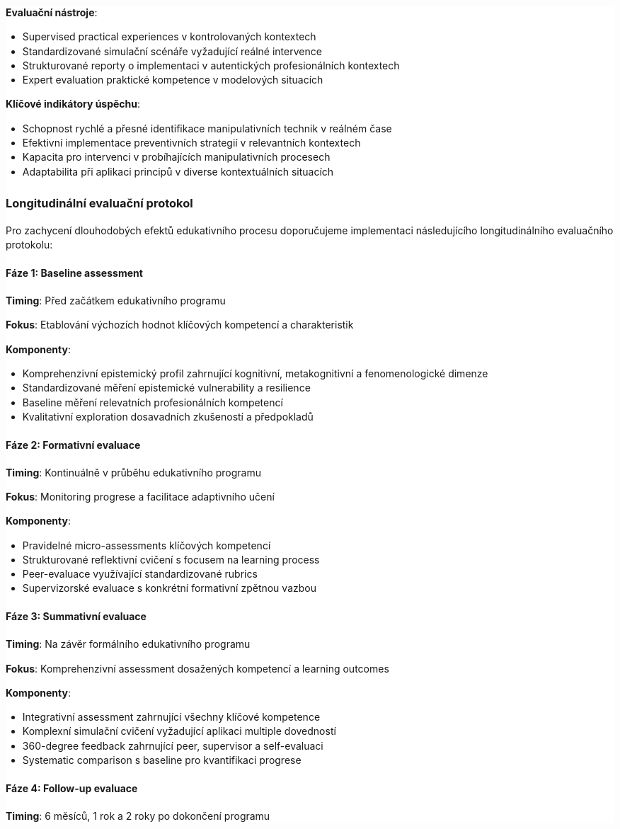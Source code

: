 **Evaluační nástroje**:
- Supervised practical experiences v kontrolovaných kontextech
- Standardizované simulační scénáře vyžadující reálné intervence
- Strukturované reporty o implementaci v autentických profesionálních kontextech
- Expert evaluation praktické kompetence v modelových situacích

**Klíčové indikátory úspěchu**:
- Schopnost rychlé a přesné identifikace manipulativních technik v reálném čase
- Efektivní implementace preventivních strategií v relevantních kontextech
- Kapacita pro intervenci v probíhajících manipulativních procesech
- Adaptabilita při aplikaci principů v diverse kontextuálních situacích

### Longitudinální evaluační protokol

Pro zachycení dlouhodobých efektů edukativního procesu doporučujeme implementaci následujícího longitudinálního evaluačního protokolu:

#### Fáze 1: Baseline assessment

**Timing**: Před začátkem edukativního programu

**Fokus**: Etablování výchozích hodnot klíčových kompetencí a charakteristik

**Komponenty**:
- Komprehenzivní epistemický profil zahrnující kognitivní, metakognitivní a fenomenologické dimenze
- Standardizované měření epistemické vulnerability a resilience
- Baseline měření relevatních profesionálních kompetencí
- Kvalitativní exploration dosavadních zkušeností a předpokladů

#### Fáze 2: Formativní evaluace

**Timing**: Kontinuálně v průběhu edukativního programu

**Fokus**: Monitoring progrese a facilitace adaptivního učení

**Komponenty**:
- Pravidelné micro-assessments klíčových kompetencí
- Strukturované reflektivní cvičení s focusem na learning process
- Peer-evaluace využívající standardizované rubrics
- Supervizorské evaluace s konkrétní formativní zpětnou vazbou

#### Fáze 3: Summativní evaluace

**Timing**: Na závěr formálního edukativního programu

**Fokus**: Komprehenzivní assessment dosažených kompetencí a learning outcomes

**Komponenty**:
- Integrativní assessment zahrnující všechny klíčové kompetence
- Komplexní simulační cvičení vyžadující aplikaci multiple dovedností
- 360-degree feedback zahrnující peer, supervisor a self-evaluaci
- Systematic comparison s baseline pro kvantifikaci progrese

#### Fáze 4: Follow-up evaluace

**Timing**: 6 měsíců, 1 rok a 2 roky po dokončení programu
